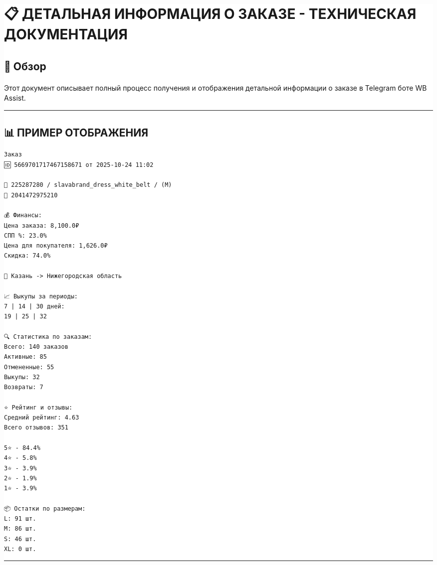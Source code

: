# 📋 ДЕТАЛЬНАЯ ИНФОРМАЦИЯ О ЗАКАЗЕ - ТЕХНИЧЕСКАЯ ДОКУМЕНТАЦИЯ

## 🎯 Обзор

Этот документ описывает полный процесс получения и отображения детальной информации о заказе в Telegram боте WB Assist.

---

## 📊 ПРИМЕР ОТОБРАЖЕНИЯ

```
Заказ
🆔 5669701717467158671 от 2025-10-24 11:02

👗 225287280 / slavabrand_dress_white_belt / (M)
🎹 2041472975210

💰 Финансы:
Цена заказа: 8,100.0₽
СПП %: 23.0%
Цена для покупателя: 1,626.0₽
Скидка: 74.0%

🚛 Казань -> Нижегородская область

📈 Выкупы за периоды:
7 | 14 | 30 дней:
19 | 25 | 32

🔍 Статистика по заказам:
Всего: 140 заказов
Активные: 85
Отмененные: 55
Выкупы: 32
Возвраты: 7

⭐ Рейтинг и отзывы:
Средний рейтинг: 4.63
Всего отзывов: 351

5⭐ - 84.4%
4⭐ - 5.8%
3⭐ - 3.9%
2⭐ - 1.9%
1⭐ - 3.9%

📦 Остатки по размерам:
L: 91 шт.
M: 86 шт.
S: 46 шт.
XL: 0 шт.
```

---